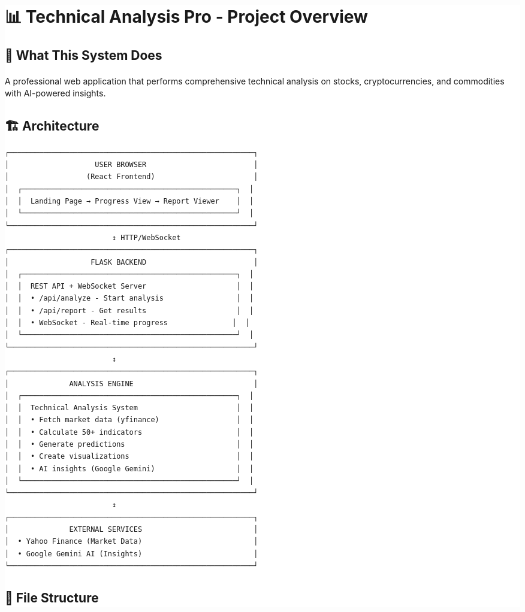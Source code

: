 # 📊 Technical Analysis Pro - Project Overview

## 🎯 What This System Does

A professional web application that performs comprehensive technical analysis on stocks, cryptocurrencies, and commodities with AI-powered insights.

## 🏗️ Architecture

```
┌─────────────────────────────────────────────────────────┐
│                    USER BROWSER                         │
│                  (React Frontend)                       │
│  ┌──────────────────────────────────────────────────┐  │
│  │  Landing Page → Progress View → Report Viewer    │  │
│  └──────────────────────────────────────────────────┘  │
└─────────────────────────────────────────────────────────┘
                         ↕ HTTP/WebSocket
┌─────────────────────────────────────────────────────────┐
│                   FLASK BACKEND                         │
│  ┌──────────────────────────────────────────────────┐  │
│  │  REST API + WebSocket Server                     │  │
│  │  • /api/analyze - Start analysis                 │  │
│  │  • /api/report - Get results                     │  │
│  │  • WebSocket - Real-time progress               │  │
│  └──────────────────────────────────────────────────┘  │
└─────────────────────────────────────────────────────────┘
                         ↕
┌─────────────────────────────────────────────────────────┐
│              ANALYSIS ENGINE                            │
│  ┌──────────────────────────────────────────────────┐  │
│  │  Technical Analysis System                       │  │
│  │  • Fetch market data (yfinance)                  │  │
│  │  • Calculate 50+ indicators                      │  │
│  │  • Generate predictions                          │  │
│  │  • Create visualizations                         │  │
│  │  • AI insights (Google Gemini)                   │  │
│  └──────────────────────────────────────────────────┘  │
└─────────────────────────────────────────────────────────┘
                         ↕
┌─────────────────────────────────────────────────────────┐
│              EXTERNAL SERVICES                          │
│  • Yahoo Finance (Market Data)                          │
│  • Google Gemini AI (Insights)                          │
└─────────────────────────────────────────────────────────┘
```

## 📁 File Structure
